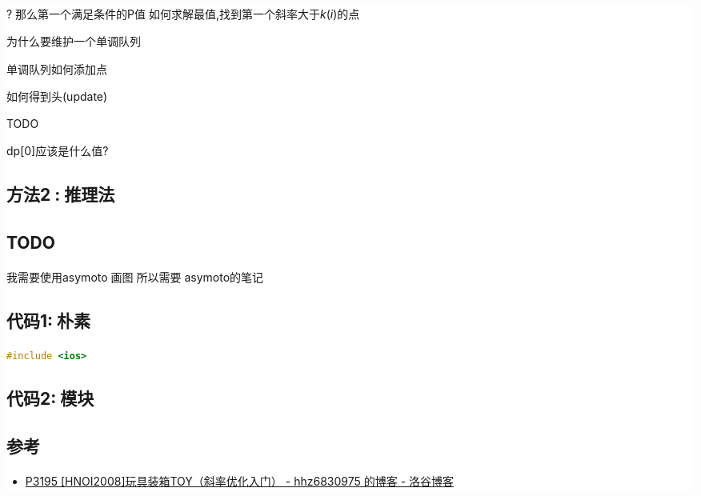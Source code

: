 
? 那么第一个满足条件的P值 如何求解最值,找到第一个斜率大于$k(i)$的点

为什么要维护一个单调队列

单调队列如何添加点

如何得到头(update)


TODO

dp[0]应该是什么值?


## 方法2 : 推理法

## TODO

我需要使用asymoto
画图
所以需要 asymoto的笔记

## 代码1: 朴素

```cpp
#include <ios>
```

## 代码2: 模块

## 参考

- [P3195 [HNOI2008]玩具装箱TOY（斜率优化入门） - hhz6830975 的博客 - 洛谷博客](https://www.luogu.com.cn/blog/hhz6830975/p3195-hnoi2008-wan-ju-zhuang-xiang-toy-xie-shuai-you-hua-ru-men-post)
